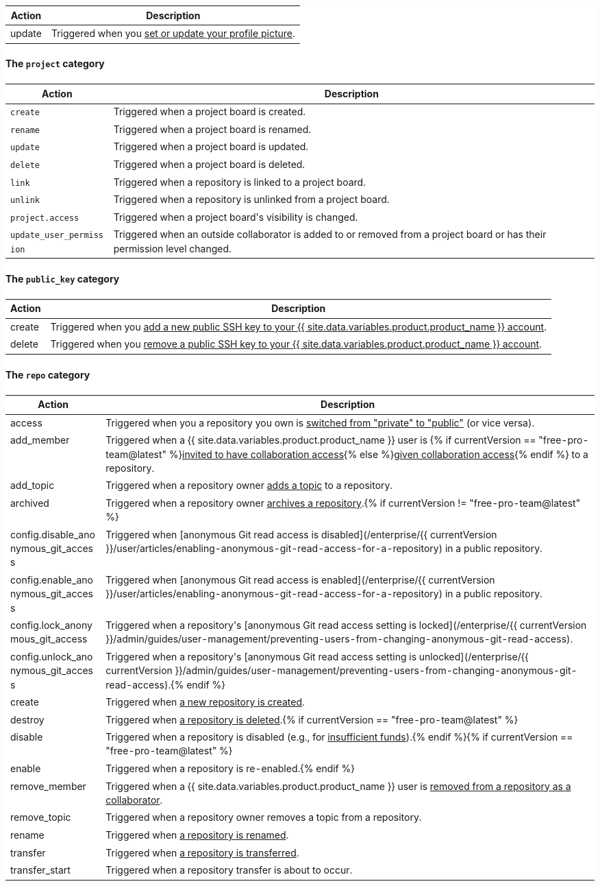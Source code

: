| Action | Description
|------------------|-------------------
| update | Triggered when you [set or update your profile picture](/articles/setting-your-profile-picture/).

#### The `project` category

| Action | Description
|--------------------|---------------------
| `create` | Triggered when a project board is created.
| `rename` | Triggered when a project board is renamed.
| `update` | Triggered when a project board is updated.
| `delete` | Triggered when a project board is deleted.
| `link`   | Triggered when a repository is linked to a project board.
| `unlink` | Triggered when a repository is unlinked from a project board.
| `project.access` | Triggered when a project board's visibility is changed.
| `update_user_permission` | Triggered when an outside collaborator is added to or removed from a project board or has their permission level changed.

#### The `public_key` category

| Action | Description
|------------------|-------------------
| create | Triggered when you [add a new public SSH key to your {{ site.data.variables.product.product_name }} account](/articles/adding-a-new-ssh-key-to-your-github-account).
| delete | Triggered when you [remove a public SSH key to your {{ site.data.variables.product.product_name }} account](/articles/reviewing-your-ssh-keys).

#### The `repo` category

| Action | Description
|------------------|-------------------
| access | Triggered when you a repository you own is [switched from "private" to "public"](/articles/making-a-private-repository-public) (or vice versa).
| add_member | Triggered when a {{ site.data.variables.product.product_name }} user is {% if currentVersion == "free-pro-team@latest" %}[invited to have collaboration access](/articles/inviting-collaborators-to-a-personal-repository){% else %}[given collaboration access](/articles/inviting-collaborators-to-a-personal-repository){% endif %} to a repository.
| add_topic | Triggered when a repository owner [adds a topic](/articles/classifying-your-repository-with-topics) to a repository.
| archived | Triggered when a repository owner [archives a repository](/articles/about-archiving-repositories).{% if currentVersion != "free-pro-team@latest" %}
| config.disable_anonymous_git_access | Triggered when [anonymous Git read access is disabled](/enterprise/{{ currentVersion }}/user/articles/enabling-anonymous-git-read-access-for-a-repository) in a public repository.
| config.enable_anonymous_git_access | Triggered when [anonymous Git read access is enabled](/enterprise/{{ currentVersion }}/user/articles/enabling-anonymous-git-read-access-for-a-repository) in a public repository.
| config.lock_anonymous_git_access | Triggered when a repository's [anonymous Git read access setting is locked](/enterprise/{{ currentVersion }}/admin/guides/user-management/preventing-users-from-changing-anonymous-git-read-access).
| config.unlock_anonymous_git_access | Triggered when a repository's [anonymous Git read access setting is unlocked](/enterprise/{{ currentVersion }}/admin/guides/user-management/preventing-users-from-changing-anonymous-git-read-access).{% endif %}
| create | Triggered when [a new repository is created](/articles/creating-a-new-repository).
| destroy |  Triggered when [a repository is deleted](/articles/deleting-a-repository).{% if currentVersion == "free-pro-team@latest" %}
| disable | Triggered when a repository is disabled (e.g., for [insufficient funds](/articles/unlocking-a-locked-account)).{% endif %}{% if currentVersion == "free-pro-team@latest" %}
| enable | Triggered when a repository is re-enabled.{% endif %}
| remove_member | Triggered when a {{ site.data.variables.product.product_name }} user is [removed from a repository as a collaborator](/articles/removing-a-collaborator-from-a-personal-repository).
| remove_topic | Triggered when a repository owner removes a topic from a repository.
| rename | Triggered when [a repository is renamed](/articles/renaming-a-repository).
| transfer | Triggered when [a repository is transferred](/articles/how-to-transfer-a-repository).
| transfer_start | Triggered when a repository transfer is about to occur.